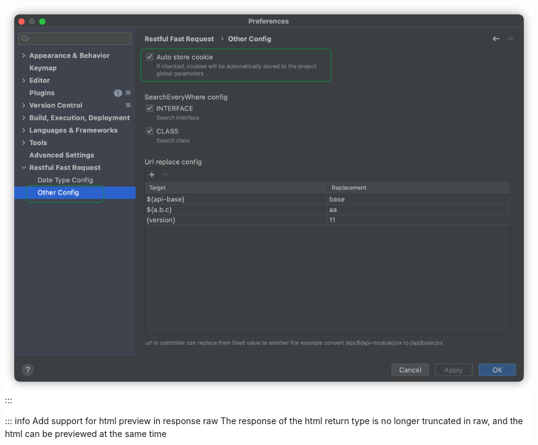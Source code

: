 ![autoStoreCookie](../../.vuepress/public/img/autoStoreCookie.png)
:::

::: info Add support for html preview in response raw
The response of the html return type is no longer truncated in raw, and the html can be previewed at the same time
